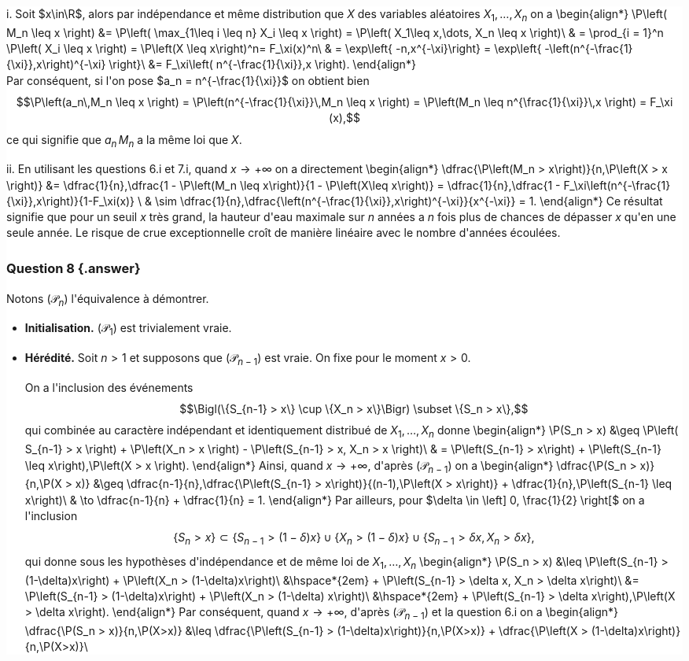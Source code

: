   i. Soit $x\in\R$, alors par indépendance et même distribution que $X$ des variables aléatoires $X_1,\dots,X_n$ on a
  \begin{align*}
  \P\left( M_n \leq x \right) &= \P\left( \max_{1\leq i \leq n} X_i \leq x \right) = \P\left( X_1\leq x,\dots, X_n \leq x \right)\\
  & = \prod_{i = 1}^n \P\left( X_i \leq x \right) = \P\left(X \leq x\right)^n= F_\xi(x)^n\\
  & = \exp\left\{ -n\,x^{-\xi}\right\} = \exp\left\{ -\left(n^{-\frac{1}{\xi}}\,x\right)^{-\xi} \right\}\\
  &= F_\xi\left( n^{-\frac{1}{\xi}}\,x \right).
  \end{align*}    
  Par conséquent, si l'on pose $a_n = n^{-\frac{1}{\xi}}$ on obtient bien
  $$\P\left(a_n\,M_n \leq x \right) = \P\left(n^{-\frac{1}{\xi}}\,M_n \leq x \right) = \P\left(M_n \leq n^{\frac{1}{\xi}}\,x \right) = F_\xi (x),$$
  ce qui signifie que $a_n\,M_n$ a la même loi que $X$.

  ii. En utilisant les questions 6.i et 7.i, quand $x\to+\infty$ on a directement
  \begin{align*}
  \dfrac{\P\left(M_n > x\right)}{n\,\P\left(X > x \right)} &= \dfrac{1}{n}\,\dfrac{1 - \P\left(M_n \leq x\right)}{1 - \P\left(X\leq x\right)} = \dfrac{1}{n}\,\dfrac{1 - F_\xi\left(n^{-\frac{1}{\xi}}\,x\right)}{1-F_\xi(x)} \\
  & \sim \dfrac{1}{n}\,\dfrac{\left(n^{-\frac{1}{\xi}}\,x\right)^{-\xi}}{x^{-\xi}} = 1.
  \end{align*}
  Ce résultat signifie que pour un seuil $x$ très grand, la hauteur d'eau maximale sur $n$ années a $n$ fois plus de chances de dépasser $x$ qu'en une seule année. Le risque de crue exceptionnelle croît de manière linéaire avec le nombre d'années écoulées.
    
### Question 8 {.answer}
    
Notons $\left(\mathcal{P}_n\right)$ l'équivalence à démontrer.

  * **Initialisation.**
    $\left(\mathcal{P}_1\right)$ est trivialement vraie.

  * **Hérédité.**
    Soit $n > 1$ et supposons que $\left(\mathcal{P}_{n-1}\right)$ est vraie. On fixe pour le moment $x>0$.

    On a l'inclusion des événements $$\Bigl(\{S_{n-1} > x\} \cup \{X_n > x\}\Bigr) \subset \{S_n > x\},$$
    qui combinée au caractère indépendant et identiquement distribué de $X_1,\dots,X_n$ donne
    \begin{align*}
    \P(S_n > x) &\geq \P\left( S_{n-1} > x \right) + \P\left(X_n > x \right) - \P\left(S_{n-1} > x, X_n > x \right)\\
    & = \P\left(S_{n-1} > x\right) + \P\left(S_{n-1} \leq x\right)\,\P\left(X > x \right).
    \end{align*}
    Ainsi, quand $x \to +\infty$, d'après $\left(\mathcal{P}_{n-1}\right)$ on a 
    \begin{align*}
    \dfrac{\P(S_n > x)}{n\,\P(X > x)} &\geq \dfrac{n-1}{n}\,\dfrac{\P\left(S_{n-1} > x\right)}{(n-1)\,\P\left(X > x\right)} + \dfrac{1}{n}\,\P\left(S_{n-1} \leq x\right)\\
    & \to \dfrac{n-1}{n} + \dfrac{1}{n} = 1.
    \end{align*}
    Par ailleurs, pour $\delta \in \left] 0, \frac{1}{2} \right[$ on a l'inclusion
    $$\{S_n > x\} \subset \{S_{n-1} > (1-\delta)x \} \cup \{X_n > (1-\delta)x \} \cup \{ S_{n-1} > \delta x, X_n > \delta x \},$$
    qui donne sous les hypothèses d'indépendance et de même loi de $X_1,\dots,X_n$
    \begin{align*}
    \P(S_n > x) &\leq \P\left(S_{n-1} > (1-\delta)x\right) + \P\left(X_n > (1-\delta)x\right)\\
    &\hspace*{2em} + \P\left(S_{n-1} > \delta x, X_n > \delta x\right)\\
    &= \P\left(S_{n-1} > (1-\delta)x\right) + \P\left(X_n > (1-\delta) x\right)\\
    &\hspace*{2em} + \P\left(S_{n-1} > \delta x\right)\,\P\left(X > \delta x\right).
    \end{align*}
    Par conséquent, quand $x\to+\infty$, d'après $\left(\mathcal{P}_{n-1}\right)$ et la question 6.i on a
    \begin{align*}
    \dfrac{\P(S_n > x)}{n\,\P(X>x)} &\leq \dfrac{\P\left(S_{n-1} > (1-\delta)x\right)}{n\,\P(X>x)} + \dfrac{\P\left(X > (1-\delta)x\right)}{n\,\P(X>x)}\\